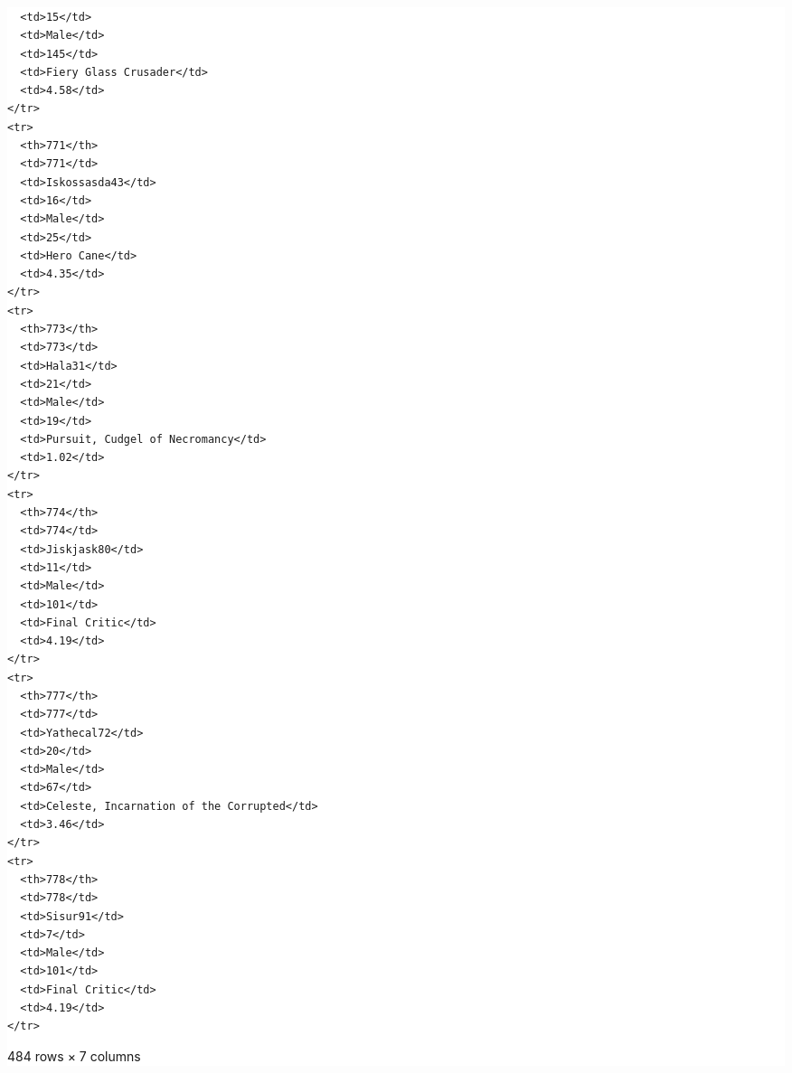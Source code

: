      <td>15</td>
      <td>Male</td>
      <td>145</td>
      <td>Fiery Glass Crusader</td>
      <td>4.58</td>
    </tr>
    <tr>
      <th>771</th>
      <td>771</td>
      <td>Iskossasda43</td>
      <td>16</td>
      <td>Male</td>
      <td>25</td>
      <td>Hero Cane</td>
      <td>4.35</td>
    </tr>
    <tr>
      <th>773</th>
      <td>773</td>
      <td>Hala31</td>
      <td>21</td>
      <td>Male</td>
      <td>19</td>
      <td>Pursuit, Cudgel of Necromancy</td>
      <td>1.02</td>
    </tr>
    <tr>
      <th>774</th>
      <td>774</td>
      <td>Jiskjask80</td>
      <td>11</td>
      <td>Male</td>
      <td>101</td>
      <td>Final Critic</td>
      <td>4.19</td>
    </tr>
    <tr>
      <th>777</th>
      <td>777</td>
      <td>Yathecal72</td>
      <td>20</td>
      <td>Male</td>
      <td>67</td>
      <td>Celeste, Incarnation of the Corrupted</td>
      <td>3.46</td>
    </tr>
    <tr>
      <th>778</th>
      <td>778</td>
      <td>Sisur91</td>
      <td>7</td>
      <td>Male</td>
      <td>101</td>
      <td>Final Critic</td>
      <td>4.19</td>
    </tr>
  </tbody>
</table>
<p>484 rows × 7 columns</p>
</div>
